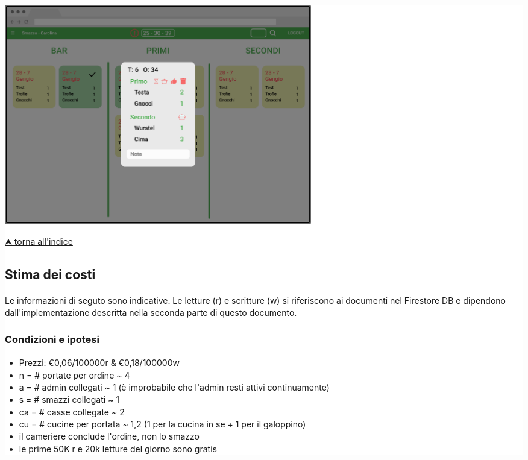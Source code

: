   <img src="./mockups/smazzoSearch.png" height=360 style="border: 2px solid DimGray; border-radius: 3px">
</p>

[⮝ torna all'indice](##indice)

<div style="page-break-after: always;"></div>

## Stima dei costi

Le informazioni di seguto sono indicative. Le letture (r) e scritture (w) si riferiscono ai documenti nel Firestore DB e dipendono dall'implementazione descritta nella seconda parte di questo documento.

### Condizioni e ipotesi

- Prezzi: €0,06/100000r & €0,18/100000w
- n = # portate per ordine ~ 4
- a = # admin collegati ~ 1 (è improbabile che l'admin resti attivi continuamente)
- s = # smazzi collegati ~ 1
- ca = # casse collegate ~ 2
- cu = # cucine per portata ~ 1,2 (1 per la cucina in se + 1 per il galoppino)
- il cameriere conclude l'ordine, non lo smazzo
- le prime 50K r e 20k letture del giorno sono gratis

